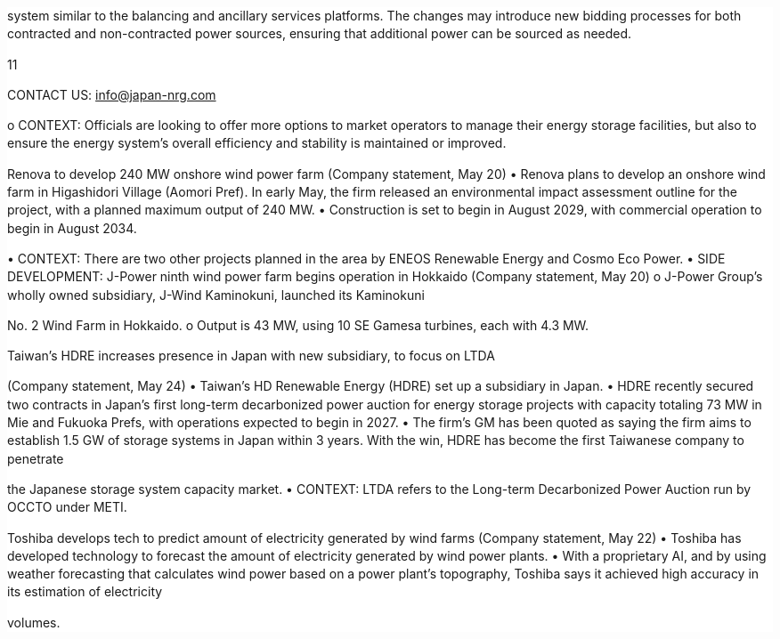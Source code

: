 system similar to the balancing and ancillary services platforms. The changes may
introduce new bidding processes for both contracted and non-contracted power sources,
ensuring that additional power can be sourced as needed.

11



CONTACT  US: info@japan-nrg.com

o  CONTEXT: Officials are looking to offer more options to market operators to manage
their energy storage facilities, but also to ensure the energy system’s overall efficiency
and stability is maintained or improved.




Renova to develop 240 MW onshore wind power farm
(Company statement, May 20)
•  Renova plans to develop an onshore wind farm in Higashidori Village (Aomori Pref). In early May,
the firm released an environmental impact assessment outline for the project, with a planned
maximum output of 240 MW.
•  Construction is set to begin in August 2029, with commercial operation to begin in August 2034.

•  CONTEXT: There are two other projects planned in the area by ENEOS Renewable Energy and
Cosmo Eco Power.
•  SIDE DEVELOPMENT:
J-Power ninth wind power farm begins operation in Hokkaido
(Company statement, May 20)
o  J-Power Group’s wholly owned subsidiary, J-Wind Kaminokuni, launched its Kaminokuni

No. 2 Wind Farm in Hokkaido.
o  Output is 43 MW, using 10 SE Gamesa turbines, each with 4.3 MW.



Taiwan’s HDRE increases presence in Japan with new subsidiary, to focus on LTDA

(Company statement, May 24)
•  Taiwan’s HD Renewable Energy (HDRE) set up a subsidiary in Japan.
•  HDRE recently secured two contracts in Japan’s first long-term decarbonized power auction for
energy storage projects with capacity totaling 73 MW in Mie and Fukuoka Prefs, with operations
expected to begin in 2027.
•  The firm’s GM has been quoted as saying the firm aims to establish 1.5 GW of storage systems in
Japan within 3 years. With the win, HDRE has become the first Taiwanese company to penetrate

the Japanese storage system capacity market.
•  CONTEXT: LTDA refers to the Long-term Decarbonized Power Auction run by OCCTO under
METI.




Toshiba develops tech to predict amount of electricity generated by wind farms
(Company statement, May 22)
•  Toshiba has developed technology to forecast the amount of electricity generated by wind power
plants.
•  With a proprietary AI, and by using weather forecasting that calculates wind power based on a
power plant’s topography, Toshiba says it achieved high accuracy in its estimation of electricity

volumes.
